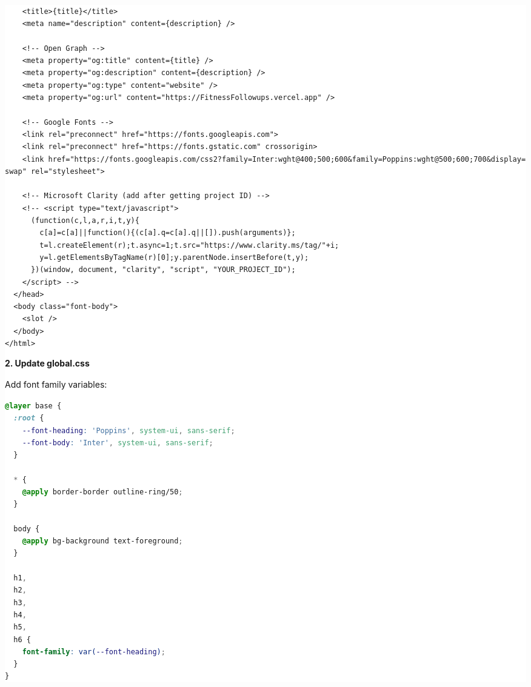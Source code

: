 ```astro
    <title>{title}</title>
    <meta name="description" content={description} />

    <!-- Open Graph -->
    <meta property="og:title" content={title} />
    <meta property="og:description" content={description} />
    <meta property="og:type" content="website" />
    <meta property="og:url" content="https://FitnessFollowups.vercel.app" />

    <!-- Google Fonts -->
    <link rel="preconnect" href="https://fonts.googleapis.com">
    <link rel="preconnect" href="https://fonts.gstatic.com" crossorigin>
    <link href="https://fonts.googleapis.com/css2?family=Inter:wght@400;500;600&family=Poppins:wght@500;600;700&display=swap" rel="stylesheet">

    <!-- Microsoft Clarity (add after getting project ID) -->
    <!-- <script type="text/javascript">
      (function(c,l,a,r,i,t,y){
        c[a]=c[a]||function(){(c[a].q=c[a].q||[]).push(arguments)};
        t=l.createElement(r);t.async=1;t.src="https://www.clarity.ms/tag/"+i;
        y=l.getElementsByTagName(r)[0];y.parentNode.insertBefore(t,y);
      })(window, document, "clarity", "script", "YOUR_PROJECT_ID");
    </script> -->
  </head>
  <body class="font-body">
    <slot />
  </body>
</html>
```

**2. Update global.css**

Add font family variables:

```css
@layer base {
  :root {
    --font-heading: 'Poppins', system-ui, sans-serif;
    --font-body: 'Inter', system-ui, sans-serif;
  }

  * {
    @apply border-border outline-ring/50;
  }

  body {
    @apply bg-background text-foreground;
  }

  h1,
  h2,
  h3,
  h4,
  h5,
  h6 {
    font-family: var(--font-heading);
  }
}
```
